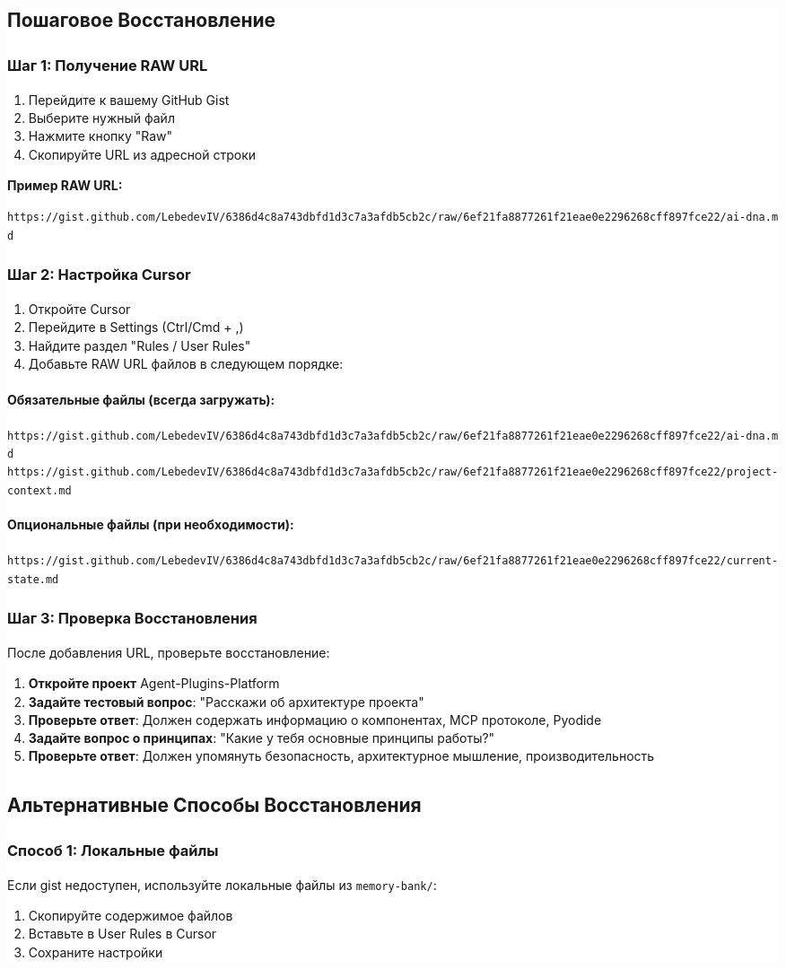 ## Пошаговое Восстановление

### Шаг 1: Получение RAW URL

1. Перейдите к вашему GitHub Gist
2. Выберите нужный файл
3. Нажмите кнопку "Raw"
4. Скопируйте URL из адресной строки

**Пример RAW URL:**
```
https://gist.github.com/LebedevIV/6386d4c8a743dbfd1d3c7a3afdb5cb2c/raw/6ef21fa8877261f21eae0e2296268cff897fce22/ai-dna.md
```

### Шаг 2: Настройка Cursor

1. Откройте Cursor
2. Перейдите в Settings (Ctrl/Cmd + ,)
3. Найдите раздел "Rules / User Rules"
4. Добавьте RAW URL файлов в следующем порядке:

#### Обязательные файлы (всегда загружать):
```
https://gist.github.com/LebedevIV/6386d4c8a743dbfd1d3c7a3afdb5cb2c/raw/6ef21fa8877261f21eae0e2296268cff897fce22/ai-dna.md
https://gist.github.com/LebedevIV/6386d4c8a743dbfd1d3c7a3afdb5cb2c/raw/6ef21fa8877261f21eae0e2296268cff897fce22/project-context.md
```

#### Опциональные файлы (при необходимости):
```
https://gist.github.com/LebedevIV/6386d4c8a743dbfd1d3c7a3afdb5cb2c/raw/6ef21fa8877261f21eae0e2296268cff897fce22/current-state.md
```

### Шаг 3: Проверка Восстановления

После добавления URL, проверьте восстановление:

1. **Откройте проект** Agent-Plugins-Platform
2. **Задайте тестовый вопрос**: "Расскажи об архитектуре проекта"
3. **Проверьте ответ**: Должен содержать информацию о компонентах, MCP протоколе, Pyodide
4. **Задайте вопрос о принципах**: "Какие у тебя основные принципы работы?"
5. **Проверьте ответ**: Должен упомянуть безопасность, архитектурное мышление, производительность

## Альтернативные Способы Восстановления

### Способ 1: Локальные файлы
Если gist недоступен, используйте локальные файлы из `memory-bank/`:

1. Скопируйте содержимое файлов
2. Вставьте в User Rules в Cursor
3. Сохраните настройки
